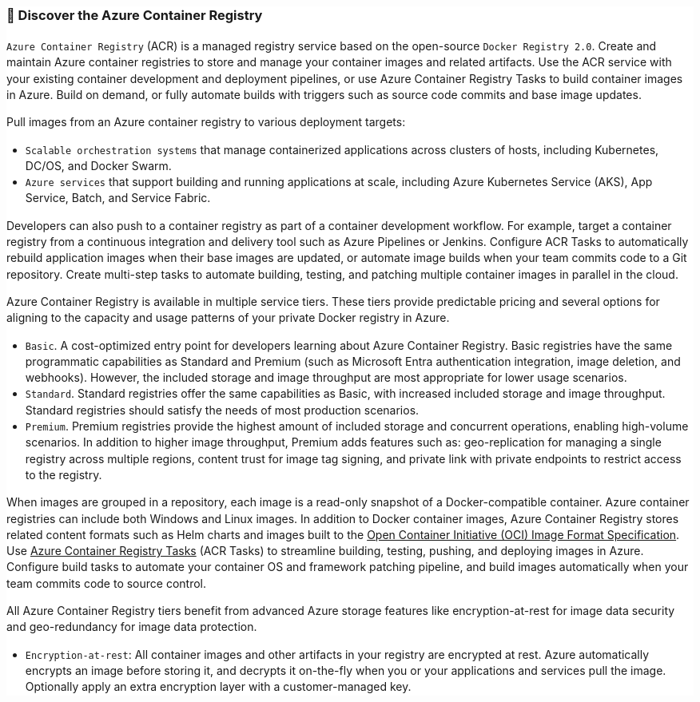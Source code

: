### 📒 Discover the Azure Container Registry <a name="501"></a>

`Azure Container Registry` (ACR) is a managed registry service based on the open-source `Docker Registry 2.0`. Create and maintain Azure container registries to store and manage your container images and related artifacts. Use the ACR service with your existing container development and deployment pipelines, or use Azure Container Registry Tasks to build container images in Azure. Build on demand, or fully automate builds with triggers such as source code commits and base image updates.

Pull images from an Azure container registry to various deployment targets:

- `Scalable orchestration systems` that manage containerized applications across clusters of hosts, including Kubernetes, DC/OS, and Docker Swarm.
- `Azure services` that support building and running applications at scale, including Azure Kubernetes Service (AKS), App Service, Batch, and Service Fabric.

Developers can also push to a container registry as part of a container development workflow. For example, target a container registry from a continuous integration and delivery tool such as Azure Pipelines or Jenkins. Configure ACR Tasks to automatically rebuild application images when their base images are updated, or automate image builds when your team commits code to a Git repository. Create multi-step tasks to automate building, testing, and patching multiple container images in parallel in the cloud.

Azure Container Registry is available in multiple service tiers. These tiers provide predictable pricing and several options for aligning to the capacity and usage patterns of your private Docker registry in Azure.

- `Basic`. A cost-optimized entry point for developers learning about Azure Container Registry. Basic registries have the same programmatic capabilities as Standard and Premium (such as Microsoft Entra authentication integration, image deletion, and webhooks). However, the included storage and image throughput are most appropriate for lower usage scenarios.
- `Standard`. Standard registries offer the same capabilities as Basic, with increased included storage and image throughput. Standard registries should satisfy the needs of most production scenarios.
- `Premium`. Premium registries provide the highest amount of included storage and concurrent operations, enabling high-volume scenarios. In addition to higher image throughput, Premium adds features such as: geo-replication for managing a single registry across multiple regions, content trust for image tag signing, and private link with private endpoints to restrict access to the registry.

When images are grouped in a repository, each image is a read-only snapshot of a Docker-compatible container. Azure container registries can include both Windows and Linux images. In addition to Docker container images, Azure Container Registry stores related content formats such as Helm charts and images built to the <a href="https://github.com/opencontainers/image-spec/blob/main/spec.md">Open Container Initiative (OCI) Image Format Specification</a>. Use <a href="https://learn.microsoft.com/en-us/azure/container-registry/container-registry-tasks-overview">Azure Container Registry Tasks</a> (ACR Tasks) to streamline building, testing, pushing, and deploying images in Azure. Configure build tasks to automate your container OS and framework patching pipeline, and build images automatically when your team commits code to source control.

All Azure Container Registry tiers benefit from advanced Azure storage features like encryption-at-rest for image data security and geo-redundancy for image data protection.

- `Encryption-at-rest`: All container images and other artifacts in your registry are encrypted at rest. Azure automatically encrypts an image before storing it, and decrypts it on-the-fly when you or your applications and services pull the image. Optionally apply an extra encryption layer with a customer-managed key.
